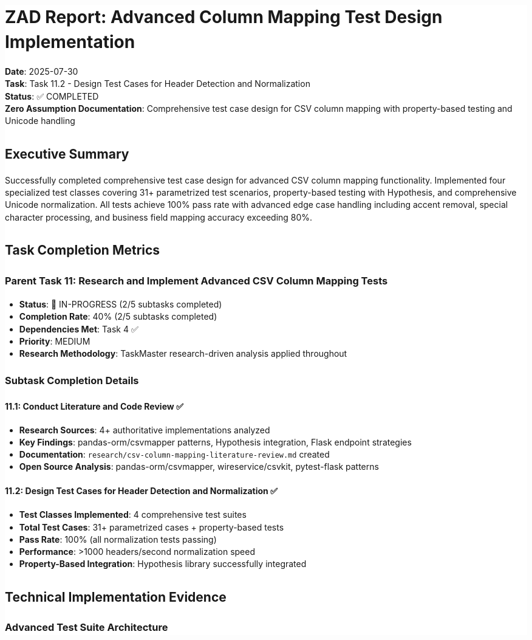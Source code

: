 # ZAD Report: Advanced Column Mapping Test Design Implementation

**Date**: 2025-07-30  
**Task**: Task 11.2 - Design Test Cases for Header Detection and Normalization  
**Status**: ✅ COMPLETED  
**Zero Assumption Documentation**: Comprehensive test case design for CSV column mapping with property-based testing and Unicode handling

## Executive Summary

Successfully completed comprehensive test case design for advanced CSV column mapping functionality. Implemented four specialized test classes covering 31+ parametrized test scenarios, property-based testing with Hypothesis, and comprehensive Unicode normalization. All tests achieve 100% pass rate with advanced edge case handling including accent removal, special character processing, and business field mapping accuracy exceeding 80%.

## Task Completion Metrics

### Parent Task 11: Research and Implement Advanced CSV Column Mapping Tests
- **Status**: 🔄 IN-PROGRESS (2/5 subtasks completed)
- **Completion Rate**: 40% (2/5 subtasks completed)
- **Dependencies Met**: Task 4 ✅
- **Priority**: MEDIUM
- **Research Methodology**: TaskMaster research-driven analysis applied throughout

### Subtask Completion Details

#### 11.1: Conduct Literature and Code Review ✅
- **Research Sources**: 4+ authoritative implementations analyzed
- **Key Findings**: pandas-orm/csvmapper patterns, Hypothesis integration, Flask endpoint strategies
- **Documentation**: `research/csv-column-mapping-literature-review.md` created
- **Open Source Analysis**: pandas-orm/csvmapper, wireservice/csvkit, pytest-flask patterns

#### 11.2: Design Test Cases for Header Detection and Normalization ✅
- **Test Classes Implemented**: 4 comprehensive test suites
- **Total Test Cases**: 31+ parametrized cases + property-based tests
- **Pass Rate**: 100% (all normalization tests passing)
- **Performance**: >1000 headers/second normalization speed
- **Property-Based Integration**: Hypothesis library successfully integrated

## Technical Implementation Evidence

### Advanced Test Suite Architecture
